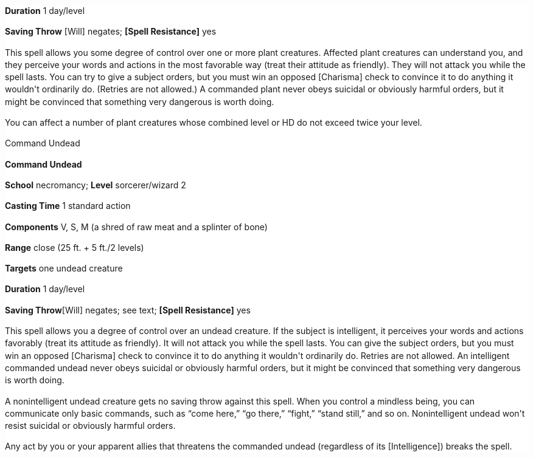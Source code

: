 **Duration** 1 day/level

**Saving Throw** [Will] negates; **[Spell
Resistance]** yes

This spell allows you some degree of control over one or more
plant creatures. Affected plant creatures can understand you, and
they perceive your words and actions in the most favorable way
(treat their attitude as friendly). They will not attack you
while the spell lasts. You can try to give a subject orders, but
you must win an opposed
[Charisma] check to
convince it to do anything it wouldn't ordinarily do. (Retries
are not allowed.) A commanded plant never obeys suicidal or
obviously harmful orders, but it might be convinced that
something very dangerous is worth doing.

You can affect a number of plant creatures whose combined level
or HD do not exceed twice your level.

Command Undead

**Command Undead**

**School** necromancy; **Level** sorcerer/wizard 2

**Casting Time** 1 standard action

**Components** V, S, M (a shred of raw meat and a splinter of
bone)

**Range** close (25 ft. + 5 ft./2 levels)

**Targets** one undead creature

**Duration** 1 day/level

**Saving Throw**[Will] negates; see text;
**[Spell Resistance]** yes

This spell allows you a degree of control over an undead
creature. If the subject is intelligent, it perceives your words
and actions favorably (treat its attitude as friendly). It will
not attack you while the spell lasts. You can give the subject
orders, but you must win an opposed
[Charisma] check to
convince it to do anything it wouldn't ordinarily do. Retries are
not allowed. An intelligent commanded undead never obeys suicidal
or obviously harmful orders, but it might be convinced that
something very dangerous is worth doing.

A nonintelligent undead creature gets no saving throw against
this spell. When you control a mindless being, you can
communicate only basic commands, such as “come here,” “go there,”
“fight,” “stand still,” and so on. Nonintelligent undead won't
resist suicidal or obviously harmful orders.

Any act by you or your apparent allies that threatens the
commanded undead (regardless of its
[Intelligence]) breaks the
spell.
